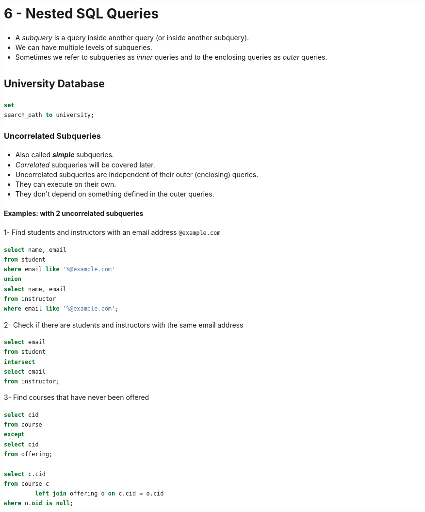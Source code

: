 # 6 - Nested SQL Queries

- A *subquery* is a query inside another query (or inside another subquery).
- We can have multiple levels of subqueries.
- Sometimes we refer to subqueries as *inner* queries and to the enclosing queries as *outer* queries.

## University Database

```sql
set
search_path to university;
```

### Uncorrelated Subqueries

- Also called ***simple*** subqueries.
- *Correlated* subqueries will be covered later.
- Uncorrelated subqueries are independent of their outer (enclosing) queries.
- They can execute on their own.
- They don't depend on something defined in the outer queries.

#### Examples: with 2 uncorrelated subqueries

1- Find students and instructors with an email address `@example.com`

```sql
select name, email
from student
where email like '%@example.com'
union
select name, email
from instructor
where email like '%@example.com';
```

2- Check if there are students and instructors with the same email address

```sql
select email
from student
intersect
select email
from instructor;
```

3- Find courses that have never been offered

```sql
select cid
from course
except
select cid
from offering;

select c.cid
from course c
         left join offering o on c.cid = o.cid
where o.oid is null;
```
